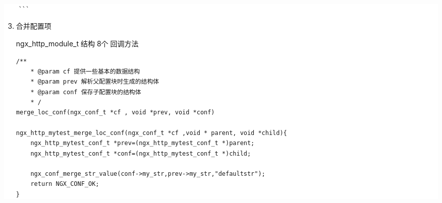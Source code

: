 		```
3. 合并配置项
	
	ngx_http_module_t 结构 8个 回调方法

	```
	/**
		* @param cf 提供一些基本的数据结构
		* @param prev 解析父配置块时生成的结构体
		* @param conf 保存子配置块的结构体
		* /
	merge_loc_conf(ngx_conf_t *cf , void *prev, void *conf)
	
	ngx_http_mytest_merge_loc_conf(ngx_conf_t *cf ,void * parent, void *child){
		ngx_http_mytest_conf_t *prev=(ngx_http_mytest_conf_t *)parent;
		ngx_http_mytest_conf_t *conf=(ngx_http_mytest_conf_t *)child;

		ngx_conf_merge_str_value(conf->my_str,prev->my_str,"defaultstr");
		return NGX_CONF_OK;
	}
	```
